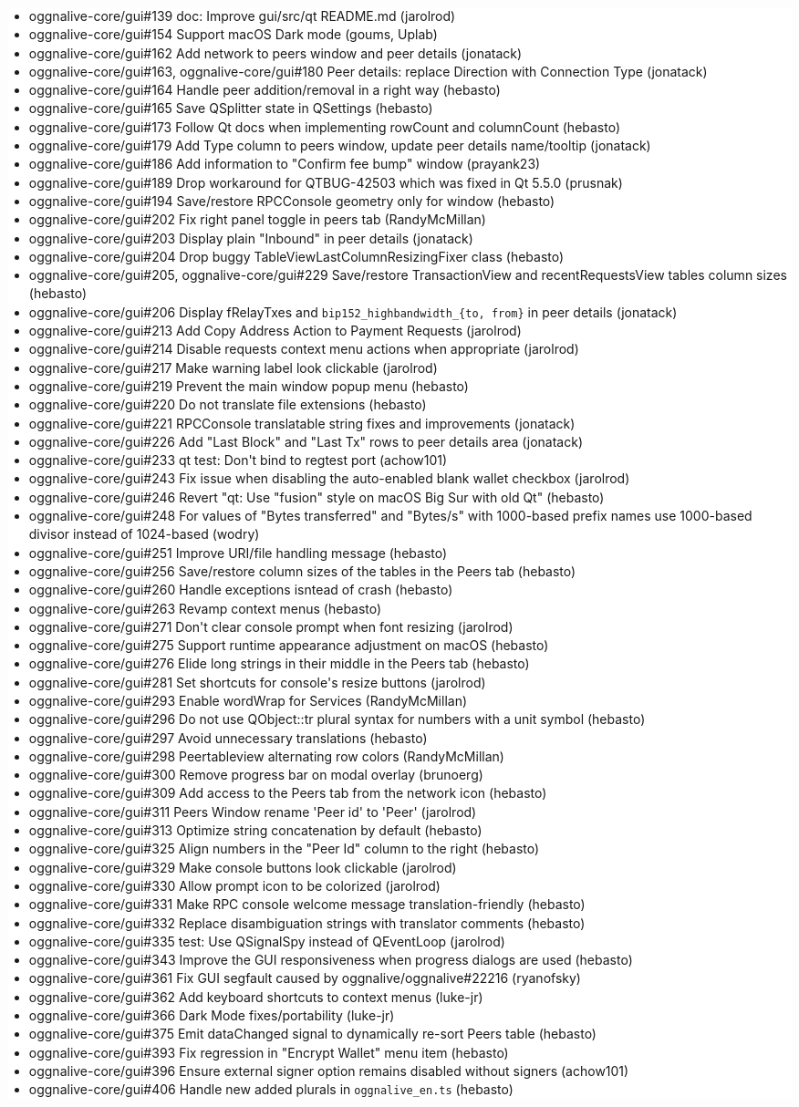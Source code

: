 - oggnalive-core/gui#139 doc: Improve gui/src/qt README.md (jarolrod)
- oggnalive-core/gui#154 Support macOS Dark mode (goums, Uplab)
- oggnalive-core/gui#162 Add network to peers window and peer details (jonatack)
- oggnalive-core/gui#163, oggnalive-core/gui#180 Peer details: replace Direction with Connection Type (jonatack)
- oggnalive-core/gui#164 Handle peer addition/removal in a right way (hebasto)
- oggnalive-core/gui#165 Save QSplitter state in QSettings (hebasto)
- oggnalive-core/gui#173 Follow Qt docs when implementing rowCount and columnCount (hebasto)
- oggnalive-core/gui#179 Add Type column to peers window, update peer details name/tooltip (jonatack)
- oggnalive-core/gui#186 Add information to "Confirm fee bump" window (prayank23)
- oggnalive-core/gui#189 Drop workaround for QTBUG-42503 which was fixed in Qt 5.5.0 (prusnak)
- oggnalive-core/gui#194 Save/restore RPCConsole geometry only for window (hebasto)
- oggnalive-core/gui#202 Fix right panel toggle in peers tab (RandyMcMillan)
- oggnalive-core/gui#203 Display plain "Inbound" in peer details (jonatack)
- oggnalive-core/gui#204 Drop buggy TableViewLastColumnResizingFixer class (hebasto)
- oggnalive-core/gui#205, oggnalive-core/gui#229 Save/restore TransactionView and recentRequestsView tables column sizes (hebasto)
- oggnalive-core/gui#206 Display fRelayTxes and `bip152_highbandwidth_{to, from}` in peer details (jonatack)
- oggnalive-core/gui#213 Add Copy Address Action to Payment Requests (jarolrod)
- oggnalive-core/gui#214 Disable requests context menu actions when appropriate (jarolrod)
- oggnalive-core/gui#217 Make warning label look clickable (jarolrod)
- oggnalive-core/gui#219 Prevent the main window popup menu (hebasto)
- oggnalive-core/gui#220 Do not translate file extensions (hebasto)
- oggnalive-core/gui#221 RPCConsole translatable string fixes and improvements (jonatack)
- oggnalive-core/gui#226 Add "Last Block" and "Last Tx" rows to peer details area (jonatack)
- oggnalive-core/gui#233 qt test: Don't bind to regtest port (achow101)
- oggnalive-core/gui#243 Fix issue when disabling the auto-enabled blank wallet checkbox (jarolrod)
- oggnalive-core/gui#246 Revert "qt: Use "fusion" style on macOS Big Sur with old Qt" (hebasto)
- oggnalive-core/gui#248 For values of "Bytes transferred" and "Bytes/s" with 1000-based prefix names use 1000-based divisor instead of 1024-based (wodry)
- oggnalive-core/gui#251 Improve URI/file handling message (hebasto)
- oggnalive-core/gui#256 Save/restore column sizes of the tables in the Peers tab (hebasto)
- oggnalive-core/gui#260 Handle exceptions isntead of crash (hebasto)
- oggnalive-core/gui#263 Revamp context menus (hebasto)
- oggnalive-core/gui#271 Don't clear console prompt when font resizing (jarolrod)
- oggnalive-core/gui#275 Support runtime appearance adjustment on macOS (hebasto)
- oggnalive-core/gui#276 Elide long strings in their middle in the Peers tab (hebasto)
- oggnalive-core/gui#281 Set shortcuts for console's resize buttons (jarolrod)
- oggnalive-core/gui#293 Enable wordWrap for Services (RandyMcMillan)
- oggnalive-core/gui#296 Do not use QObject::tr plural syntax for numbers with a unit symbol (hebasto)
- oggnalive-core/gui#297 Avoid unnecessary translations (hebasto)
- oggnalive-core/gui#298 Peertableview alternating row colors (RandyMcMillan)
- oggnalive-core/gui#300 Remove progress bar on modal overlay (brunoerg)
- oggnalive-core/gui#309 Add access to the Peers tab from the network icon (hebasto)
- oggnalive-core/gui#311 Peers Window rename 'Peer id' to 'Peer' (jarolrod)
- oggnalive-core/gui#313 Optimize string concatenation by default (hebasto)
- oggnalive-core/gui#325 Align numbers in the "Peer Id" column to the right (hebasto)
- oggnalive-core/gui#329 Make console buttons look clickable (jarolrod)
- oggnalive-core/gui#330 Allow prompt icon to be colorized (jarolrod)
- oggnalive-core/gui#331 Make RPC console welcome message translation-friendly (hebasto)
- oggnalive-core/gui#332 Replace disambiguation strings with translator comments (hebasto)
- oggnalive-core/gui#335 test: Use QSignalSpy instead of QEventLoop (jarolrod)
- oggnalive-core/gui#343 Improve the GUI responsiveness when progress dialogs are used (hebasto)
- oggnalive-core/gui#361 Fix GUI segfault caused by oggnalive/oggnalive#22216 (ryanofsky)
- oggnalive-core/gui#362 Add keyboard shortcuts to context menus (luke-jr)
- oggnalive-core/gui#366 Dark Mode fixes/portability (luke-jr)
- oggnalive-core/gui#375 Emit dataChanged signal to dynamically re-sort Peers table (hebasto)
- oggnalive-core/gui#393 Fix regression in "Encrypt Wallet" menu item (hebasto)
- oggnalive-core/gui#396 Ensure external signer option remains disabled without signers (achow101)
- oggnalive-core/gui#406 Handle new added plurals in `oggnalive_en.ts` (hebasto)

